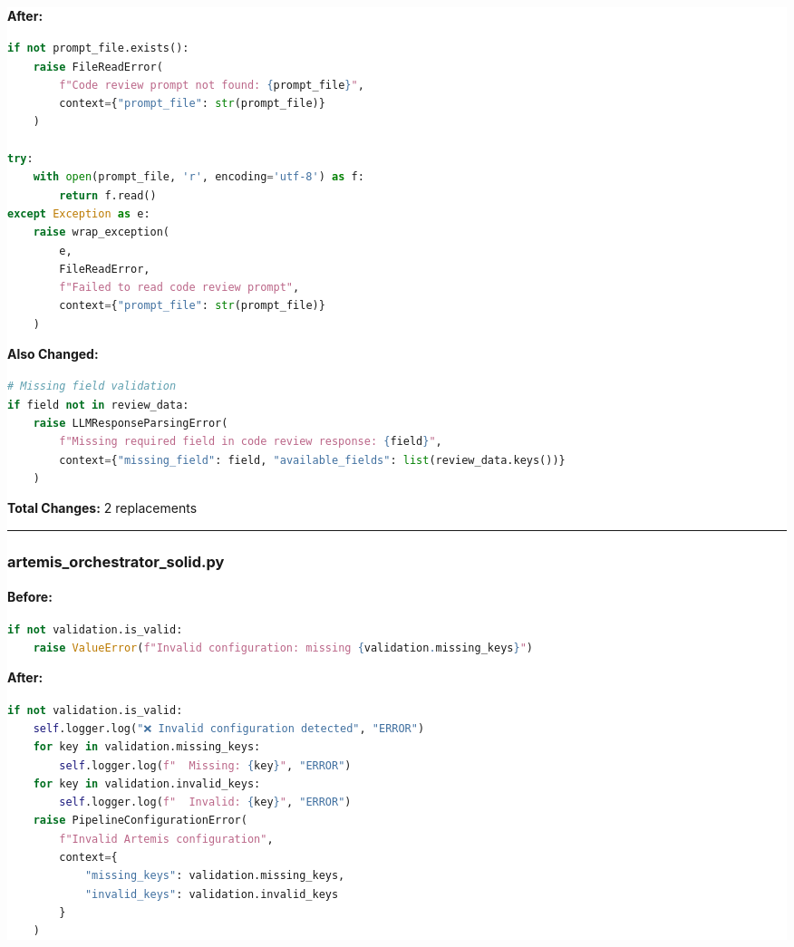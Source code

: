 **After:**
```python
if not prompt_file.exists():
    raise FileReadError(
        f"Code review prompt not found: {prompt_file}",
        context={"prompt_file": str(prompt_file)}
    )

try:
    with open(prompt_file, 'r', encoding='utf-8') as f:
        return f.read()
except Exception as e:
    raise wrap_exception(
        e,
        FileReadError,
        f"Failed to read code review prompt",
        context={"prompt_file": str(prompt_file)}
    )
```

**Also Changed:**
```python
# Missing field validation
if field not in review_data:
    raise LLMResponseParsingError(
        f"Missing required field in code review response: {field}",
        context={"missing_field": field, "available_fields": list(review_data.keys())}
    )
```

**Total Changes:** 2 replacements

---

### artemis_orchestrator_solid.py

**Before:**
```python
if not validation.is_valid:
    raise ValueError(f"Invalid configuration: missing {validation.missing_keys}")
```

**After:**
```python
if not validation.is_valid:
    self.logger.log("❌ Invalid configuration detected", "ERROR")
    for key in validation.missing_keys:
        self.logger.log(f"  Missing: {key}", "ERROR")
    for key in validation.invalid_keys:
        self.logger.log(f"  Invalid: {key}", "ERROR")
    raise PipelineConfigurationError(
        f"Invalid Artemis configuration",
        context={
            "missing_keys": validation.missing_keys,
            "invalid_keys": validation.invalid_keys
        }
    )
```
